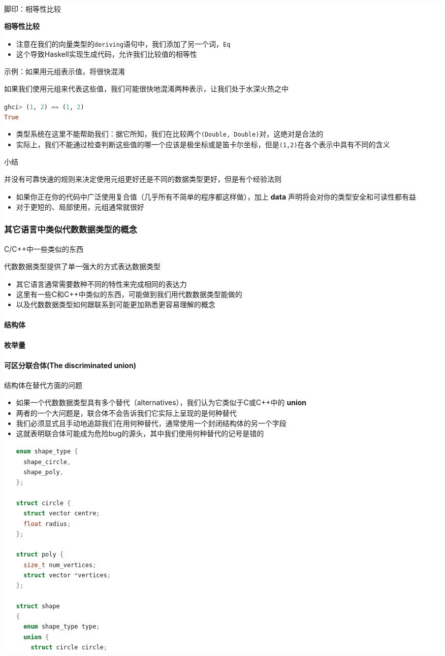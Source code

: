 </div>
<div class="sheet-wrap"><div class="sheet-caption">脚印：相等性比较</div>


**相等性比较**

- 注意在我们的向量类型的`deriving`语句中，我们添加了另一个词，`Eq`
- 这个导致Haskell实现生成代码，允许我们比较值的相等性

</div>
<div class="sheet-wrap"><div class="sheet-caption">示例：如果用元组表示值，将很快混淆</div>


如果我们使用元组来代表这些值，我们可能很快地混淆两种表示，让我们处于水深火热之中
``` haskell
ghci> (1, 2) == (1, 2)
True
```
- 类型系统在这里不能帮助我们：据它所知，我们在比较两个`(Double, Double)`对，这绝对是合法的
- 实际上，我们不能通过检查判断这些值的哪一个应该是极坐标或是笛卡尔坐标，但是`(1,2)`在各个表示中具有不同的含义

</div>
<div class="sheet-wrap"><div class="sheet-caption">小结</div>


并没有可靠快速的规则来决定使用元组更好还是不同的数据类型更好，但是有个经验法则
- 如果你正在你的代码中广泛使用复合值（几乎所有不简单的程序都这样做），加上 **data** 声明将会对你的类型安全和可读性都有益
- 对于更短的、局部使用，元组通常就很好

</div>
<h3 id="3D759E10">其它语言中类似代数数据类型的概念</h3>
<div class="sheet-wrap"><div class="sheet-caption">C/C++中一些类似的东西</div>


代数数据类型提供了单一强大的方式表达数据类型
- 其它语言通常需要数种不同的特性来完成相同的表达力
- 这里有一些C和C++中类似的东西，可能做到我们用代数数据类型能做的
- 以及代数数据类型如何跟联系到可能更加熟悉更容易理解的概念

</div>
<h4 id="8A467BFE">结构体</h4>
<h4 id="352E9955">枚举量</h4>
<h4 id="7A04F3E1">可区分联合体(The discriminated union)</h4>
<div class="sheet-wrap"><div class="sheet-caption">结构体在替代方面的问题</div>


- 如果一个代数数据类型具有多个替代（alternatives），我们认为它类似于C或C++中的 **union**
- 两者的一个大问题是，联合体不会告诉我们它实际上呈现的是何种替代
- 我们必须显式且手动地追踪我们在用何种替代，通常使用一个封闭结构体的另一个字段
- 这就表明联合体可能成为危险bug的源头，其中我们使用何种替代的记号是错的
  ``` C
  enum shape_type {
    shape_circle,
    shape_poly,
  };

  struct circle {
    struct vector centre;
    float radius;
  };

  struct poly {
    size_t num_vertices;
    struct vector *vertices;
  };

  struct shape
  {
    enum shape_type type;
    union {
      struct circle circle;
  ```